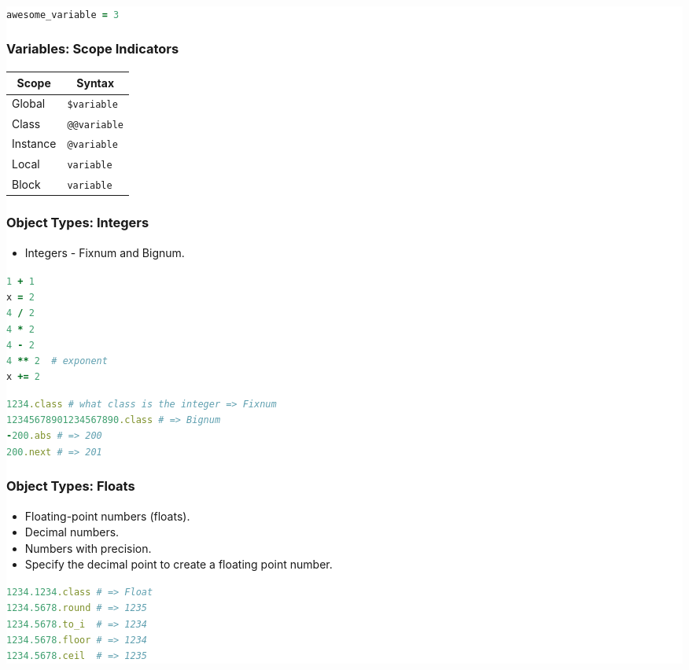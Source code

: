 ```ruby
awesome_variable = 3
```


### Variables: Scope Indicators

| Scope    |  Syntax      |
| -------- | ------------ |
| Global   | `$variable`  |
| Class    | `@@variable` |
| Instance | `@variable`  |
| Local    | `variable`   |
| Block    | `variable`   |



### Object Types: Integers
- Integers - Fixnum and Bignum.

```ruby
1 + 1
x = 2
4 / 2
4 * 2
4 - 2
4 ** 2  # exponent
x += 2
```

```ruby
1234.class # what class is the integer => Fixnum
12345678901234567890.class # => Bignum
-200.abs # => 200
200.next # => 201
```


### Object Types: Floats
- Floating-point numbers (floats).
- Decimal numbers.
- Numbers with precision.
- Specify the decimal point to create a floating point number.

```ruby
1234.1234.class # => Float
1234.5678.round # => 1235
1234.5678.to_i  # => 1234
1234.5678.floor # => 1234
1234.5678.ceil  # => 1235
```


